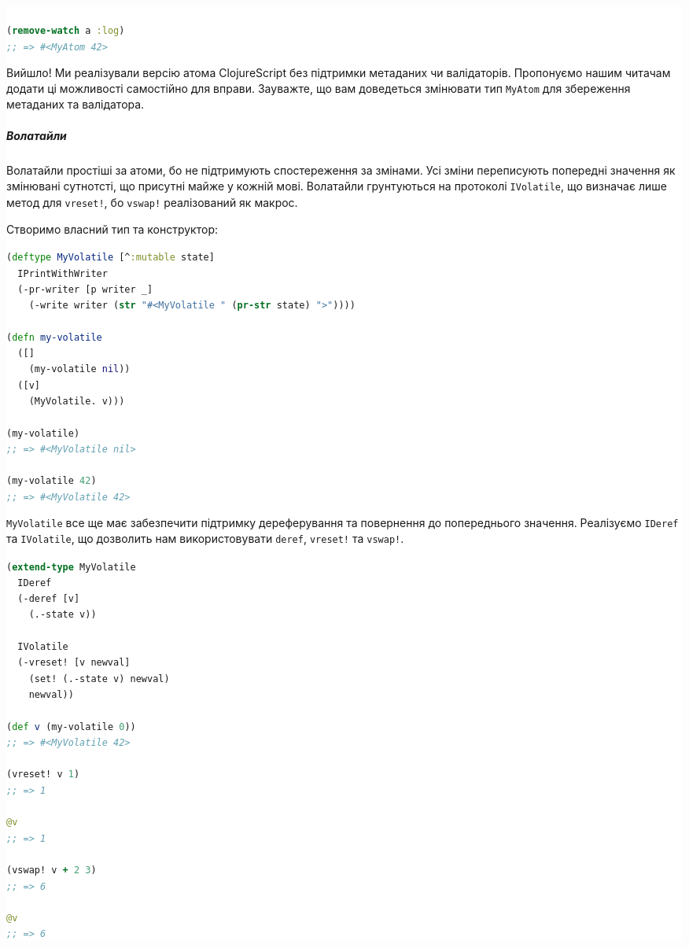 ```clojure

(remove-watch a :log)
;; => #<MyAtom 42>
```

Вийшло! Ми реалізували версію атома ClojureScript без підтримки метаданих чи валідаторів. Пропонуємо нашим читачам додати ці можливості самостійно для вправи. Зауважте, що вам доведеться змінювати тип `MyAtom` для збереження метаданих та валідатора.

##### Волатайли

Волатайли простіші за атоми, бо не підтримують спостереження за змінами. Усі зміни переписують попередні значення як змінювані сутнотсті, що присутні майже у кожній мові. Волатайли грунтуються на протоколі `IVolatile`, що визначає лише метод для `vreset!`, бо `vswap!` реалізований як макрос.

Створимо власний тип та конструктор:

```clojure
(deftype MyVolatile [^:mutable state]
  IPrintWithWriter
  (-pr-writer [p writer _]
    (-write writer (str "#<MyVolatile " (pr-str state) ">"))))

(defn my-volatile
  ([]
    (my-volatile nil))
  ([v]
    (MyVolatile. v)))

(my-volatile)
;; => #<MyVolatile nil>

(my-volatile 42)
;; => #<MyVolatile 42>
```

`MyVolatile` все ще має забезпечити підтримку дереферування та повернення до попереднього значення. Реалізуємо `IDeref` та `IVolatile`, що дозволить нам використовувати `deref`, `vreset!` та `vswap!`.

```clojure
(extend-type MyVolatile
  IDeref
  (-deref [v]
    (.-state v))

  IVolatile
  (-vreset! [v newval]
    (set! (.-state v) newval)
    newval))

(def v (my-volatile 0))
;; => #<MyVolatile 42>

(vreset! v 1)
;; => 1

@v
;; => 1

(vswap! v + 2 3)
;; => 6

@v
;; => 6
```

